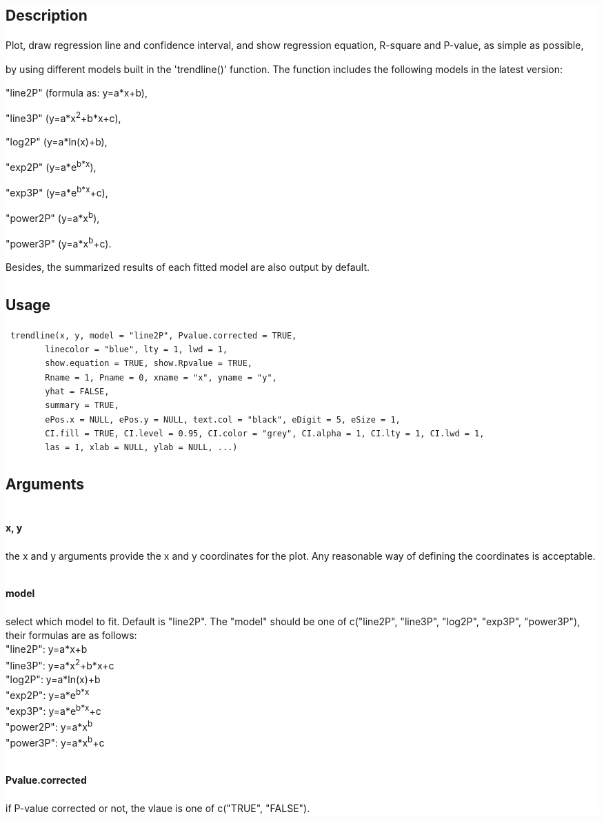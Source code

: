 
## Description

Plot, draw regression line and confidence interval, and show regression equation, R-square and P-value, as simple as possible, 

by using different models built in the 'trendline()' function. The function includes the following models in the latest version: 

"line2P" (formula as: y=a\*x+b), 

"line3P" (y=a\*x<sup>2</sup>+b\*x+c), 

"log2P" (y=a\*ln(x)+b), 

"exp2P" (y=a\*e<sup>b\*x</sup>), 

"exp3P" (y=a\*e<sup>b\*x</sup>+c), 

"power2P" (y=a\*x<sup>b</sup>), 

"power3P" (y=a\*x<sup>b</sup>+c). 

Besides, the summarized results of each fitted model are also output by default.

## Usage

     trendline(x, y, model = "line2P", Pvalue.corrected = TRUE,
			linecolor = "blue", lty = 1, lwd = 1, 
			show.equation = TRUE, show.Rpvalue = TRUE, 
			Rname = 1, Pname = 0, xname = "x", yname = "y",
			yhat = FALSE, 
			summary = TRUE, 
			ePos.x = NULL, ePos.y = NULL, text.col = "black", eDigit = 5, eSize = 1, 
			CI.fill = TRUE, CI.level = 0.95, CI.color = "grey",	CI.alpha = 1, CI.lty = 1, CI.lwd = 1, 
			las = 1, xlab = NULL, ylab = NULL, ...)

## Arguments

<br>**x, y**<br>	
the x and y arguments provide the x and y coordinates for the plot. Any reasonable way of defining the coordinates is acceptable.

<br>**model**<br>	
select which model to fit. Default is "line2P". The "model" should be one of c("line2P", "line3P", "log2P", "exp3P", "power3P"), their formulas are as follows:
<br>"line2P": y=a\*x+b 
<br>"line3P": y=a\*x<sup>2</sup>+b\*x+c 
<br>"log2P": y=a\*ln(x)+b 
<br>"exp2P": y=a\*e<sup>b\*x</sup>
<br>"exp3P": y=a\*e<sup>b\*x</sup>+c 
<br>"power2P": y=a\*x<sup>b</sup>
<br>"power3P": y=a\*x<sup>b</sup>+c

<br>**Pvalue.corrected**<br>	
if P-value corrected or not, the vlaue is one of c("TRUE", "FALSE").
